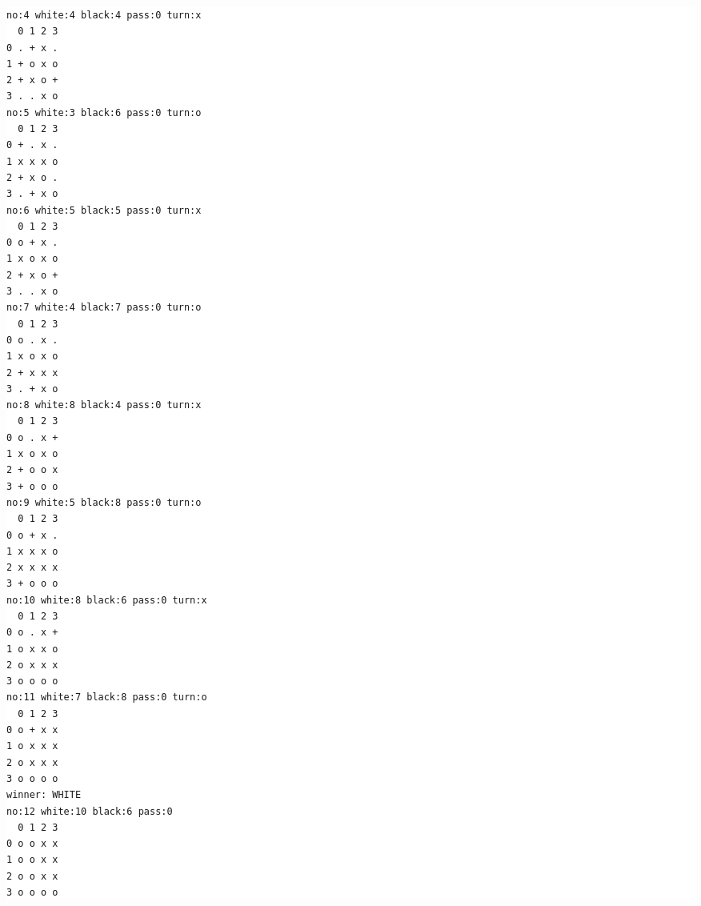     no:4 white:4 black:4 pass:0 turn:x
      0 1 2 3 
    0 . + x . 
    1 + o x o 
    2 + x o + 
    3 . . x o 
    no:5 white:3 black:6 pass:0 turn:o
      0 1 2 3 
    0 + . x . 
    1 x x x o 
    2 + x o . 
    3 . + x o 
    no:6 white:5 black:5 pass:0 turn:x
      0 1 2 3 
    0 o + x . 
    1 x o x o 
    2 + x o + 
    3 . . x o 
    no:7 white:4 black:7 pass:0 turn:o
      0 1 2 3 
    0 o . x . 
    1 x o x o 
    2 + x x x 
    3 . + x o 
    no:8 white:8 black:4 pass:0 turn:x
      0 1 2 3 
    0 o . x + 
    1 x o x o 
    2 + o o x 
    3 + o o o 
    no:9 white:5 black:8 pass:0 turn:o
      0 1 2 3 
    0 o + x . 
    1 x x x o 
    2 x x x x 
    3 + o o o 
    no:10 white:8 black:6 pass:0 turn:x
      0 1 2 3 
    0 o . x + 
    1 o x x o 
    2 o x x x 
    3 o o o o 
    no:11 white:7 black:8 pass:0 turn:o
      0 1 2 3 
    0 o + x x 
    1 o x x x 
    2 o x x x 
    3 o o o o 
    winner: WHITE
    no:12 white:10 black:6 pass:0
      0 1 2 3 
    0 o o x x 
    1 o o x x 
    2 o o x x 
    3 o o o o 
    
